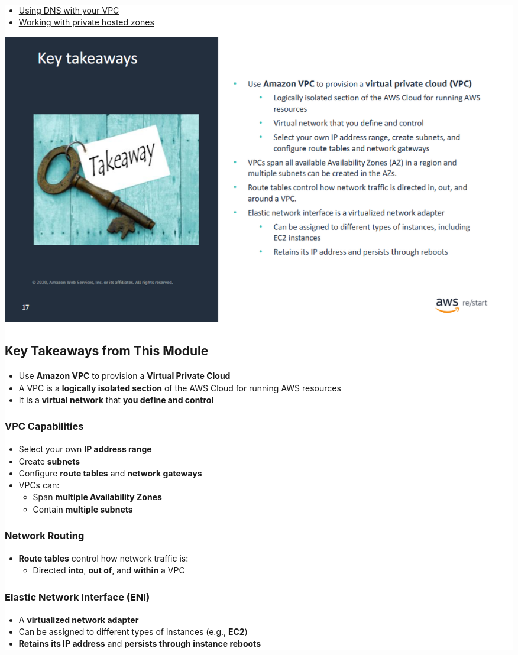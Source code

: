 - [Using DNS with your VPC](https://docs.aws.amazon.com/vpc/latest/userguide/vpc-dns.html)
- [Working with private hosted zones](https://docs.aws.amazon.com/Route53/latest/DeveloperGuide/hosted-zone-private.html)

![Key takeaways](../../../assets/aws-networking-services/amazon-vpc/takeaways.png)

## Key Takeaways from This Module

- Use **Amazon VPC** to provision a **Virtual Private Cloud**
- A VPC is a **logically isolated section** of the AWS Cloud for running AWS resources
- It is a **virtual network** that **you define and control**

### VPC Capabilities

- Select your own **IP address range**
- Create **subnets**
- Configure **route tables** and **network gateways**
- VPCs can:
  - Span **multiple Availability Zones**
  - Contain **multiple subnets**

### Network Routing

- **Route tables** control how network traffic is:
  - Directed **into**, **out of**, and **within** a VPC

### Elastic Network Interface (ENI)

- A **virtualized network adapter**
- Can be assigned to different types of instances (e.g., **EC2**)
- **Retains its IP address** and **persists through instance reboots**
